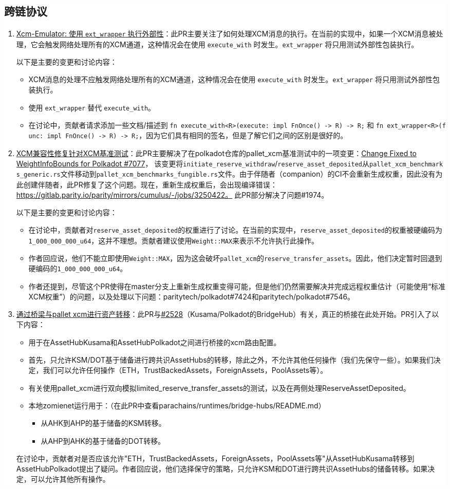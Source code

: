 

## 跨链协议

1. [Xcm-Emulator: 使用 `ext_wrapper` 执行外部性](https://github.com/paritytech/cumulus/pull/2893)：此PR主要关注了如何处理XCM消息的执行。在当前的实现中，如果一个XCM消息被处理，它会触发网络处理所有的XCM通道，这种情况会在使用 `execute_with` 时发生。`ext_wrapper` 将只用测试外部性包装执行。

   以下是主要的变更和讨论内容：

   - XCM消息的处理不应触发网络处理所有的XCM通道，这种情况会在使用 `execute_with` 时发生。`ext_wrapper` 将只用测试外部性包装执行。

   - 使用 `ext_wrapper` 替代 `execute_with`。

   - 在讨论中，贡献者请求添加一些文档/描述到 `fn execute_with<R>(execute: impl FnOnce() -> R) -> R;` 和 `fn ext_wrapper<R>(func: impl FnOnce() -> R) -> R;`，因为它们具有相同的签名，但是了解它们之间的区别是很好的。

2. [XCM兼容性修复针对XCM基准测试](https://github.com/paritytech/cumulus/pull/2934)：此PR主要解决了在polkadot仓库的pallet_xcm基准测试中的一项变更：[Change Fixed to WeightInfoBounds for Polkadot #7077](https://github.com/paritytech/polkadot/pull/7077/files#diff-a4111c7c81a2c886c9cb40df80da8016448148fc24ba109150da006ebad5fcc6R134-R165)， 该变更将`initiate_reserve_withdraw`/`reserve_asset_deposited`从`pallet_xcm_benchmarks_generic.rs`文件移动到`pallet_xcm_benchmarks_fungible.rs`文件。由于伴随者（companion）的CI不会重新生成权重，因此没有为此创建伴随者，此PR修复了这个问题。现在，重新生成权重后，会出现编译错误：https://gitlab.parity.io/parity/mirrors/cumulus/-/jobs/3250422。 此PR部分解决了问题#1974。

   以下是主要的变更和讨论内容：

   - 在讨论中，贡献者对`reserve_asset_deposited`的权重进行了讨论。在当前的实现中，`reserve_asset_deposited`的权重被硬编码为`1_000_000_000_u64`，这并不理想。贡献者建议使用`Weight::MAX`来表示不允许执行此操作。

   - 作者回应说，他们不能立即使用`Weight::MAX`，因为这会破坏`pallet_xcm`的`reserve_transfer_assets`。因此，他们决定暂时回退到硬编码的`1_000_000_000_u64`。

   - 作者还提到，尽管这个PR使得在master分支上重新生成权重变得可能，但是他们仍然需要解决并完成远程权重估计（可能使用“标准XCM权重”）的问题，以及处理以下问题：paritytech/polkadot#7424和paritytech/polkadot#7546。

3. [通过桥梁与pallet xcm进行资产转移](https://github.com/paritytech/cumulus/pull/2762)：此PR与[#2528](https://github.com/paritytech/cumulus/issues/2528)（Kusama/Polkadot的BridgeHub）有关，真正的桥接在此处开始。PR引入了以下内容：

   - 用于在AssetHubKusama和AssetHubPolkadot之间进行桥接的xcm路由配置。

   - 首先，只允许KSM/DOT基于储备进行跨共识AssetHubs的转移，除此之外，不允许其他任何操作（我们先保守一些）。如果我们决定，我们可以允许任何操作（ETH，TrustBackedAssets，ForeignAssets，PoolAssets等）。

   - 有关使用pallet_xcm进行双向模拟limited_reserve_transfer_assets的测试，以及在两侧处理ReserveAssetDeposited。

   - 本地zomienet运行用于：（在此PR中查看parachains/runtimes/bridge-hubs/README.md）

      - 从AHK到AHP的基于储备的KSM转移。

      - 从AHP到AHK的基于储备的DOT转移。

   在讨论中，贡献者对是否应该允许\"ETH，TrustBackedAssets，ForeignAssets，PoolAssets等\"从AssetHubKusama转移到AssetHubPolkadot提出了疑问。作者回应说，他们选择保守的策略，只允许KSM和DOT进行跨共识AssetHubs的储备转移。如果决定，可以允许其他所有操作。